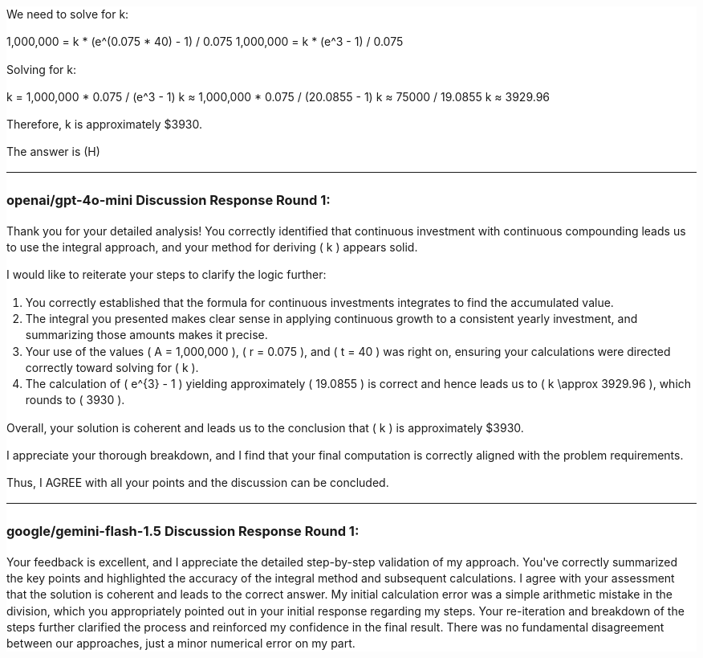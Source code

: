 We need to solve for k:

1,000,000 = k * (e^(0.075 * 40) - 1) / 0.075
1,000,000 = k * (e^3 - 1) / 0.075

Solving for k:

k = 1,000,000 * 0.075 / (e^3 - 1)
k ≈ 1,000,000 * 0.075 / (20.0855 - 1)
k ≈ 75000 / 19.0855
k ≈ 3929.96

Therefore, k is approximately $3930.

The answer is (H)




[//]: # (2024-11-17 21:31:05)

---




[//]: # (2024-11-17 21:31:09)
### openai/gpt-4o-mini Discussion Response Round 1:


[//]: # (2024-11-17 21:31:09)
Thank you for your detailed analysis! You correctly identified that continuous investment with continuous compounding leads us to use the integral approach, and your method for deriving \( k \) appears solid.

I would like to reiterate your steps to clarify the logic further:

1. You correctly established that the formula for continuous investments integrates to find the accumulated value.
2. The integral you presented makes clear sense in applying continuous growth to a consistent yearly investment, and summarizing those amounts makes it precise.
3. Your use of the values \( A = 1,000,000 \), \( r = 0.075 \), and \( t = 40 \) was right on, ensuring your calculations were directed correctly toward solving for \( k \).
4. The calculation of \( e^{3} - 1 \) yielding approximately \( 19.0855 \) is correct and hence leads us to \( k \approx 3929.96 \), which rounds to \( 3930 \).

Overall, your solution is coherent and leads us to the conclusion that \( k \) is approximately $3930.

I appreciate your thorough breakdown, and I find that your final computation is correctly aligned with the problem requirements.

Thus, I AGREE with all your points and the discussion can be concluded.


[//]: # (2024-11-17 21:31:09)

---




[//]: # (2024-11-17 21:31:12)
### google/gemini-flash-1.5 Discussion Response Round 1:


[//]: # (2024-11-17 21:31:12)
Your feedback is excellent, and I appreciate the detailed step-by-step validation of my approach.  You've correctly summarized the key points and highlighted the accuracy of the integral method and subsequent calculations.  I agree with your assessment that the solution is coherent and leads to the correct answer.  My initial calculation error was a simple arithmetic mistake in the division, which you appropriately pointed out in your initial response regarding my steps.  Your re-iteration and breakdown of the steps further clarified the process and reinforced my confidence in the final result. There was no fundamental disagreement between our approaches, just a minor numerical error on my part.


[//]: # (2024-11-17 21:30:50)
[//]: # (2024-11-17 21:30:50)
[//]: # (2024-11-17 21:30:50)
[//]: # (2024-11-17 21:30:50)
[//]: # (2024-11-17 21:30:50)
[//]: # (2024-11-17 21:30:50)
[//]: # (2024-11-17 21:31:00)
[//]: # (2024-11-17 21:31:00)
[//]: # (2024-11-17 21:31:00)
[//]: # (2024-11-17 21:31:18)
[//]: # (2024-11-17 21:31:18)
[//]: # (2024-11-17 21:31:18)
[//]: # (2024-11-17 21:31:20)
[//]: # (2024-11-17 21:31:20)
[//]: # (2024-11-17 21:31:20)
[//]: # (2024-11-17 21:31:23)
[//]: # (2024-11-17 21:31:23)
[//]: # (2024-11-17 21:31:23)
[//]: # (2024-11-17 21:31:24)
[//]: # (2024-11-17 21:31:24)
[//]: # (2024-11-17 21:31:24)
[//]: # (2024-11-17 21:31:27)
[//]: # (2024-11-17 21:31:27)
[//]: # (2024-11-17 21:31:27)
[//]: # (2024-11-17 21:31:29)
[//]: # (2024-11-17 21:31:29)
[//]: # (2024-11-17 21:31:29)
[//]: # (2024-11-17 21:31:29)
[//]: # (2024-11-17 21:31:29)
[//]: # (2024-11-17 21:31:29)
[//]: # (2024-11-17 21:31:31)
[//]: # (2024-11-17 21:31:31)
[//]: # (2024-11-17 21:31:31)
[//]: # (2024-11-17 21:31:32)
[//]: # (2024-11-17 21:31:32)
[//]: # (2024-11-17 21:31:32)
[//]: # (2024-11-17 21:31:37)
[//]: # (2024-11-17 21:31:37)
[//]: # (2024-11-17 21:31:37)
[//]: # (2024-11-17 21:31:40)
[//]: # (2024-11-17 21:31:40)
[//]: # (2024-11-17 21:31:40)